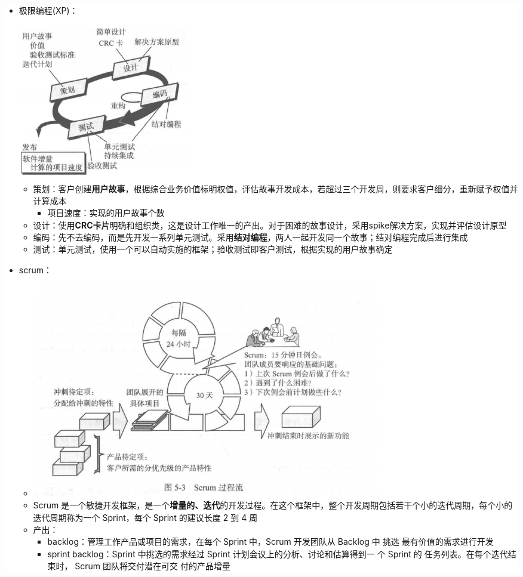 * 极限编程(XP)：

  <img src="Pic/XP.PNG" style="zoom:67%;" />

  * 策划：客户创建**用户故事**，根据综合业务价值标明权值，评估故事开发成本，若超过三个开发周，则要求客户细分，重新赋予权值并计算成本
    * 项目速度：实现的用户故事个数
  * 设计：使用**CRC卡片**明确和组织类，这是设计工作唯一的产出。对于困难的故事设计，采用spike解决方案，实现并评估设计原型
  * 编码：先不去编码，而是先开发一系列单元测试。采用**结对编程**，两人一起开发同一个故事；结对编程完成后进行集成
  * 测试：单元测试，使用一个可以自动实施的框架；验收测试即客户测试，根据实现的用户故事确定

* scrum：

  * <img src="Pic/scrum.PNG" style="zoom:67%;" />
  * Scrum 是一个敏捷开发框架，是一个**增量的、迭代**的开发过程。在这个框架中，整个开发周期包括若干个小的迭代周期，每个小的迭代周期称为一个 Sprint，每个 Sprint 的建议长度 2 到 4 周
  * 产出：
    * backlog：管理工作产品或项目的需求，在每个 Sprint 中，Scrum 开发团队从 Backlog 中 挑选 最有价值的需求进行开发
    * sprint backlog：Sprint 中挑选的需求经过 Sprint 计划会议上的分析、讨论和估算得到一 个 Sprint 的 任务列表。在每个迭代结束时， Scrum 团队将交付潜在可交 付的产品增量